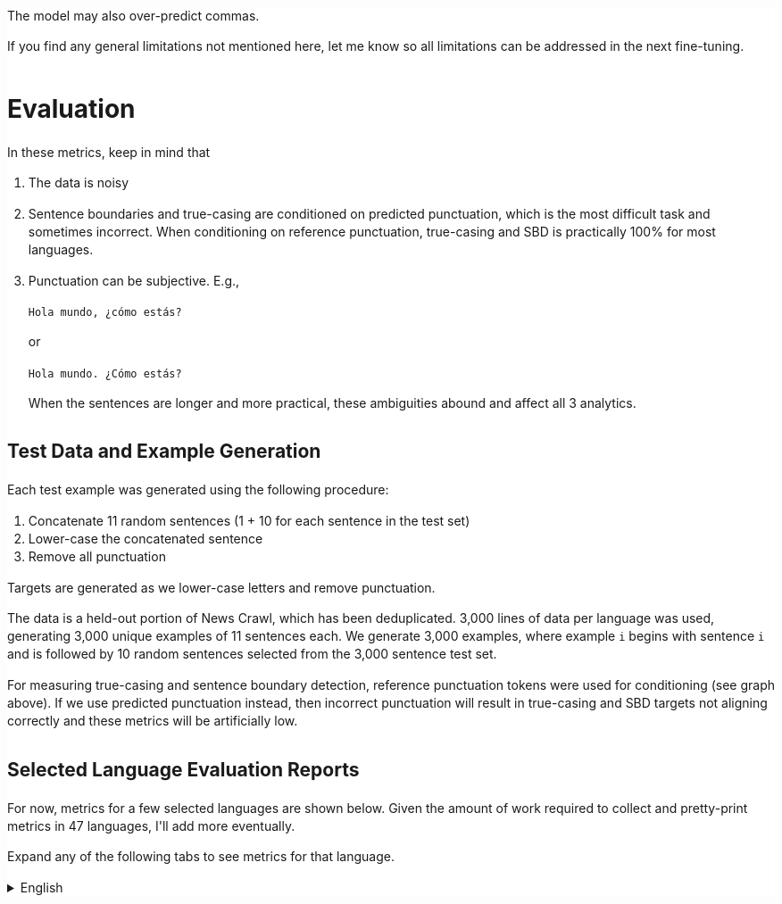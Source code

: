 The model may also over-predict commas.

If you find any general limitations not mentioned here, let me know so all limitations can be addressed in the 
next fine-tuning.

# Evaluation
In these metrics, keep in mind that
1. The data is noisy
2. Sentence boundaries and true-casing are conditioned on predicted punctuation, which is the most difficult task and sometimes incorrect.
   When conditioning on reference punctuation, true-casing and SBD is practically 100% for most languages.
4. Punctuation can be subjective. E.g.,
   
   `Hola mundo, ¿cómo estás?`
   
   or

   `Hola mundo. ¿Cómo estás?`

   When the sentences are longer and more practical, these ambiguities abound and affect all 3 analytics.

## Test Data and Example Generation
Each test example was generated using the following procedure:

1. Concatenate 11 random sentences (1 + 10 for each sentence in the test set)
2. Lower-case the concatenated sentence
3. Remove all punctuation

Targets are generated as we lower-case letters and remove punctuation.

The data is a held-out portion of News Crawl, which has been deduplicated. 
3,000 lines of data per language was used, generating 3,000 unique examples of 11 sentences each.
We generate 3,000 examples, where example `i` begins with sentence `i` and is followed by 10 random
sentences selected from the 3,000 sentence test set.

For measuring true-casing and sentence boundary detection, reference punctuation tokens were used for 
conditioning (see graph above). If we use predicted punctuation instead, then incorrect punctuation will
result in true-casing and SBD targets not aligning correctly and these metrics will be artificially low.

## Selected Language Evaluation Reports
For now, metrics for a few selected languages are shown below. 
Given the amount of work required to collect and pretty-print metrics in 47 languages, I'll add more eventually.

Expand any of the following tabs to see metrics for that language.


<details><summary>English</summary></details>
